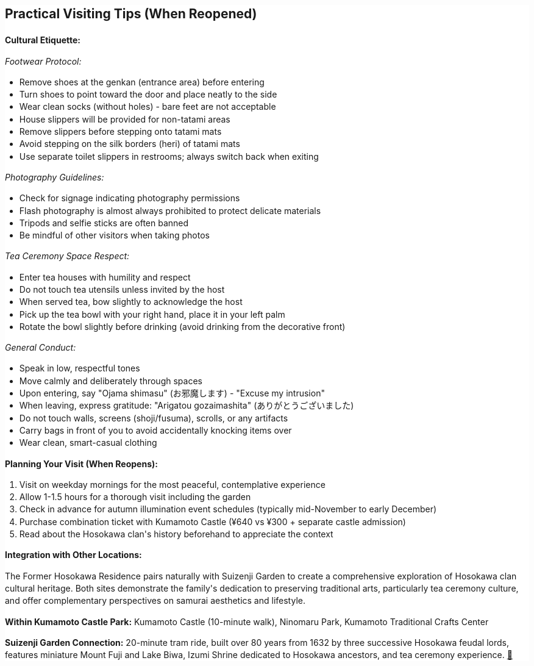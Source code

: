 ## Practical Visiting Tips (When Reopened)

**Cultural Etiquette:**

*Footwear Protocol:*
- Remove shoes at the genkan (entrance area) before entering
- Turn shoes to point toward the door and place neatly to the side
- Wear clean socks (without holes) - bare feet are not acceptable
- House slippers will be provided for non-tatami areas
- Remove slippers before stepping onto tatami mats
- Avoid stepping on the silk borders (heri) of tatami mats
- Use separate toilet slippers in restrooms; always switch back when exiting

*Photography Guidelines:*
- Check for signage indicating photography permissions
- Flash photography is almost always prohibited to protect delicate materials
- Tripods and selfie sticks are often banned
- Be mindful of other visitors when taking photos

*Tea Ceremony Space Respect:*
- Enter tea houses with humility and respect
- Do not touch tea utensils unless invited by the host
- When served tea, bow slightly to acknowledge the host
- Pick up the tea bowl with your right hand, place it in your left palm
- Rotate the bowl slightly before drinking (avoid drinking from the decorative front)

*General Conduct:*
- Speak in low, respectful tones
- Move calmly and deliberately through spaces
- Upon entering, say "Ojama shimasu" (お邪魔します) - "Excuse my intrusion"
- When leaving, express gratitude: "Arigatou gozaimashita" (ありがとうございました)
- Do not touch walls, screens (shoji/fusuma), scrolls, or any artifacts
- Carry bags in front of you to avoid accidentally knocking items over
- Wear clean, smart-casual clothing

**Planning Your Visit (When Reopens):**
1. Visit on weekday mornings for the most peaceful, contemplative experience
2. Allow 1-1.5 hours for a thorough visit including the garden
3. Check in advance for autumn illumination event schedules (typically mid-November to early December)
4. Purchase combination ticket with Kumamoto Castle (¥640 vs ¥300 + separate castle admission)
5. Read about the Hosokawa clan's history beforehand to appreciate the context

**Integration with Other Locations:**

The Former Hosokawa Residence pairs naturally with Suizenji Garden to create a comprehensive exploration of Hosokawa clan cultural heritage. Both sites demonstrate the family's dedication to preserving traditional arts, particularly tea ceremony culture, and offer complementary perspectives on samurai aesthetics and lifestyle.

**Within Kumamoto Castle Park:** Kumamoto Castle (10-minute walk), Ninomaru Park, Kumamoto Traditional Crafts Center

**Suizenji Garden Connection:** 20-minute tram ride, built over 80 years from 1632 by three successive Hosokawa feudal lords, features miniature Mount Fuji and Lake Biwa, Izumi Shrine dedicated to Hosokawa ancestors, and tea ceremony experience. [🔗](https://kumamoto-guide.jp/en/spots/detail/75)
